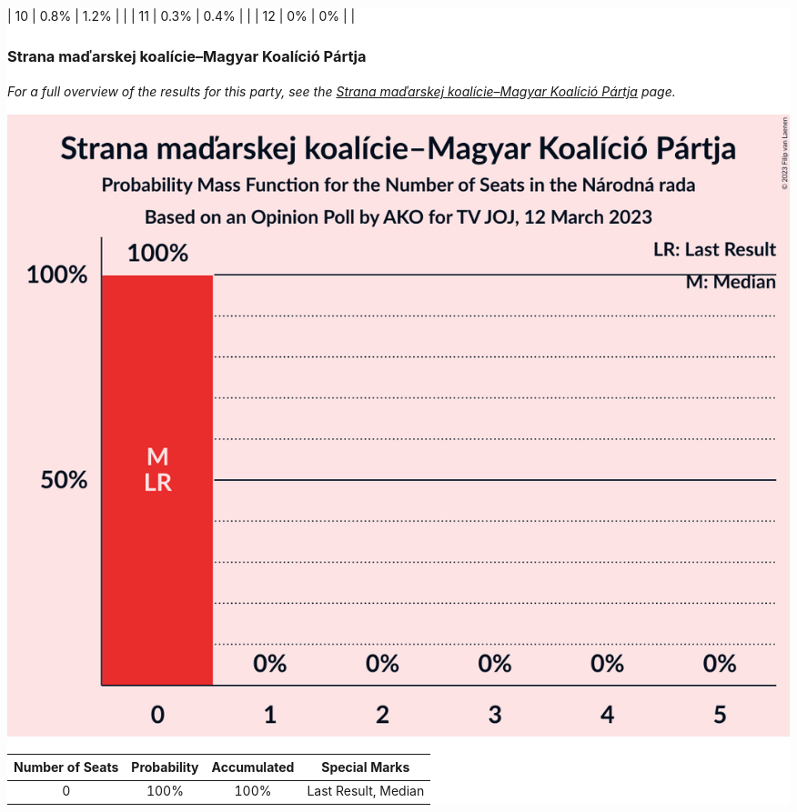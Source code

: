 | 10 | 0.8% | 1.2% |  |
| 11 | 0.3% | 0.4% |  |
| 12 | 0% | 0% |  |

### Strana maďarskej koalície–Magyar Koalíció Pártja

*For a full overview of the results for this party, see the [Strana maďarskej koalície–Magyar Koalíció Pártja](party-stranamaďarskejkoalície–magyarkoalíciópártja.html) page.*

![Graph with seats probability mass function not yet produced](2023-03-12-AKO-seats-pmf-stranamaďarskejkoalície–magyarkoalíciópártja.png "Seats Probability Mass Function")

| Number of Seats | Probability | Accumulated | Special Marks |
|:---------------:|:-----------:|:-----------:|:-------------:|
| 0 | 100% | 100% | Last Result, Median |
